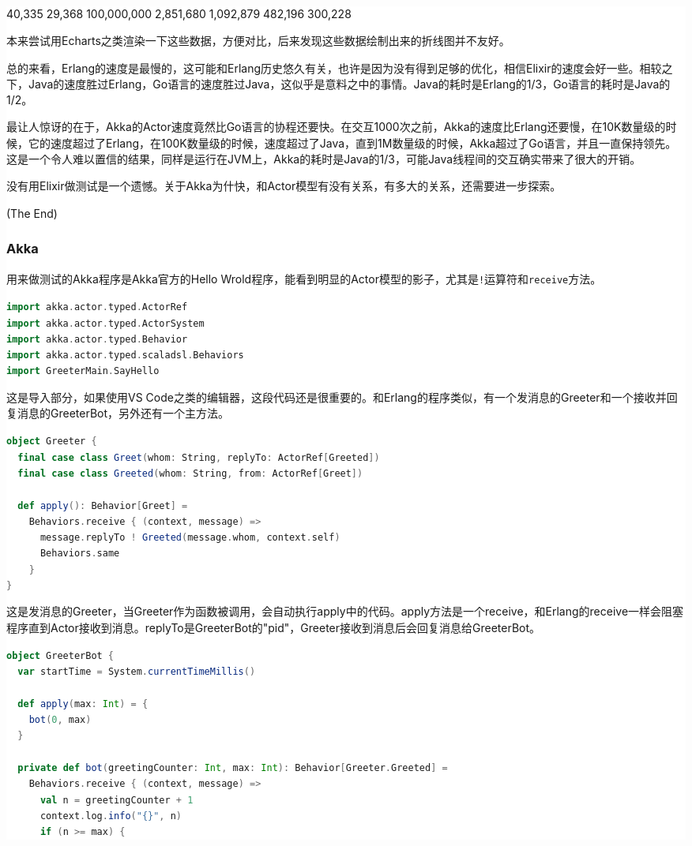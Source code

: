 <td style="text-align:right">40,335</td>
<td style="text-align:right">29,368</td>
</tr>
<tr>
<td style="text-align:right">100,000,000</td>
<td style="text-align:right">2,851,680</td>
<td style="text-align:right">1,092,879</td>
<td style="text-align:right">482,196</td>
<td style="text-align:right">300,228</td>
</tr>
</tbody>
</table>

本来尝试用Echarts之类渲染一下这些数据，方便对比，后来发现这些数据绘制出来的折线图并不友好。

总的来看，Erlang的速度是最慢的，这可能和Erlang历史悠久有关，也许是因为没有得到足够的优化，相信Elixir的速度会好一些。相较之下，Java的速度胜过Erlang，Go语言的速度胜过Java，这似乎是意料之中的事情。Java的耗时是Erlang的1/3，Go语言的耗时是Java的1/2。

最让人惊讶的在于，Akka的Actor速度竟然比Go语言的协程还要快。在交互1000次之前，Akka的速度比Erlang还要慢，在10K数量级的时候，它的速度超过了Erlang，在100K数量级的时候，速度超过了Java，直到1M数量级的时候，Akka超过了Go语言，并且一直保持领先。这是一个令人难以置信的结果，同样是运行在JVM上，Akka的耗时是Java的1/3，可能Java线程间的交互确实带来了很大的开销。

没有用Elixir做测试是一个遗憾。关于Akka为什快，和Actor模型有没有关系，有多大的关系，还需要进一步探索。

(The End)

### Akka

用来做测试的Akka程序是Akka官方的Hello Wrold程序，能看到明显的Actor模型的影子，尤其是`!`运算符和`receive`方法。

``` Scala
import akka.actor.typed.ActorRef
import akka.actor.typed.ActorSystem
import akka.actor.typed.Behavior
import akka.actor.typed.scaladsl.Behaviors
import GreeterMain.SayHello
```

这是导入部分，如果使用VS Code之类的编辑器，这段代码还是很重要的。和Erlang的程序类似，有一个发消息的Greeter和一个接收并回复消息的GreeterBot，另外还有一个主方法。

``` Scala
object Greeter {
  final case class Greet(whom: String, replyTo: ActorRef[Greeted])
  final case class Greeted(whom: String, from: ActorRef[Greet])

  def apply(): Behavior[Greet] = 
    Behaviors.receive { (context, message) =>
      message.replyTo ! Greeted(message.whom, context.self)
      Behaviors.same
    }
}
```

这是发消息的Greeter，当Greeter作为函数被调用，会自动执行apply中的代码。apply方法是一个receive，和Erlang的receive一样会阻塞程序直到Actor接收到消息。replyTo是GreeterBot的"pid"，Greeter接收到消息后会回复消息给GreeterBot。

``` Scala
object GreeterBot {
  var startTime = System.currentTimeMillis()

  def apply(max: Int) = {
    bot(0, max)
  }

  private def bot(greetingCounter: Int, max: Int): Behavior[Greeter.Greeted] =
    Behaviors.receive { (context, message) =>
      val n = greetingCounter + 1
      context.log.info("{}", n)
      if (n >= max) {
```